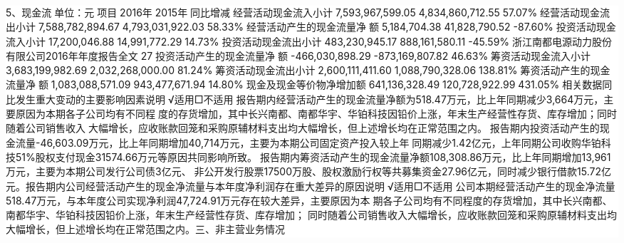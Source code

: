 5、现金流
单位：元
项目
2016年
2015年
同比增减
经营活动现金流入小计
7,593,967,599.05
4,834,860,712.55
57.07%
经营活动现金流出小计
7,588,782,894.67
4,793,031,922.03
58.33%
经营活动产生的现金流量净
额
5,184,704.38
41,828,790.52
-87.60%
投资活动现金流入小计
17,200,046.88
14,991,772.29
14.73%
投资活动现金流出小计
483,230,945.17
888,161,580.11
-45.59%
浙江南都电源动力股份有限公司2016年年度报告全文
27
投资活动产生的现金流量净
额
-466,030,898.29
-873,169,807.82
46.63%
筹资活动现金流入小计
3,683,199,982.69
2,032,268,000.00
81.24%
筹资活动现金流出小计
2,600,111,411.60
1,088,790,328.06
138.81%
筹资活动产生的现金流量净
额
1,083,088,571.09
943,477,671.94
14.80%
现金及现金等价物净增加额
641,136,328.49
120,728,922.99
431.05%
相关数据同比发生重大变动的主要影响因素说明
√适用□不适用
报告期内经营活动产生的现金流量净额为518.47万元，比上年同期减少3,664万元，主要原因为本期各子公司均有不同程
度的存货增加，其中长兴南都、南都华宇、华铂科技因铅价上涨，年末生产经营性存货、库存增加；同时随着公司销售收入
大幅增长，应收账款回笼和采购原辅材料支出均大幅增长，但上述增长均在正常范围之内。
报告期内投资活动产生的现金流量-46,603.09万元，比上年同期增加40,714万元，主要为本期公司固定资产投入较上年
同期减少1.42亿元，上年同期公司收购华铂科技51%股权支付现金31574.66万元等原因共同影响所致。
报告期内筹资活动产生的现金流量净额108,308.86万元，比上年同期增加13,961万元，主要为本期公司发行公司债3亿元、
非公开发行股票17500万股、股权激励行权等共募集资金27.96亿元，同时减少银行借款15.72亿元。报告期内公司经营活动产生的现金净流量与本年度净利润存在重大差异的原因说明
√适用□不适用
公司本期经营活动产生的现金净流量518.47万元，与本年度公司实现净利润47,724.91万元存在较大差异，主要原因为本
期各子公司均有不同程度的存货增加，其中长兴南都、南都华宇、华铂科技因铅价上涨，年末生产经营性存货、库存增加；
同时随着公司销售收入大幅增长，应收账款回笼和采购原辅材料支出均大幅增长，但上述增长均在正常范围之内。三、非主营业务情况